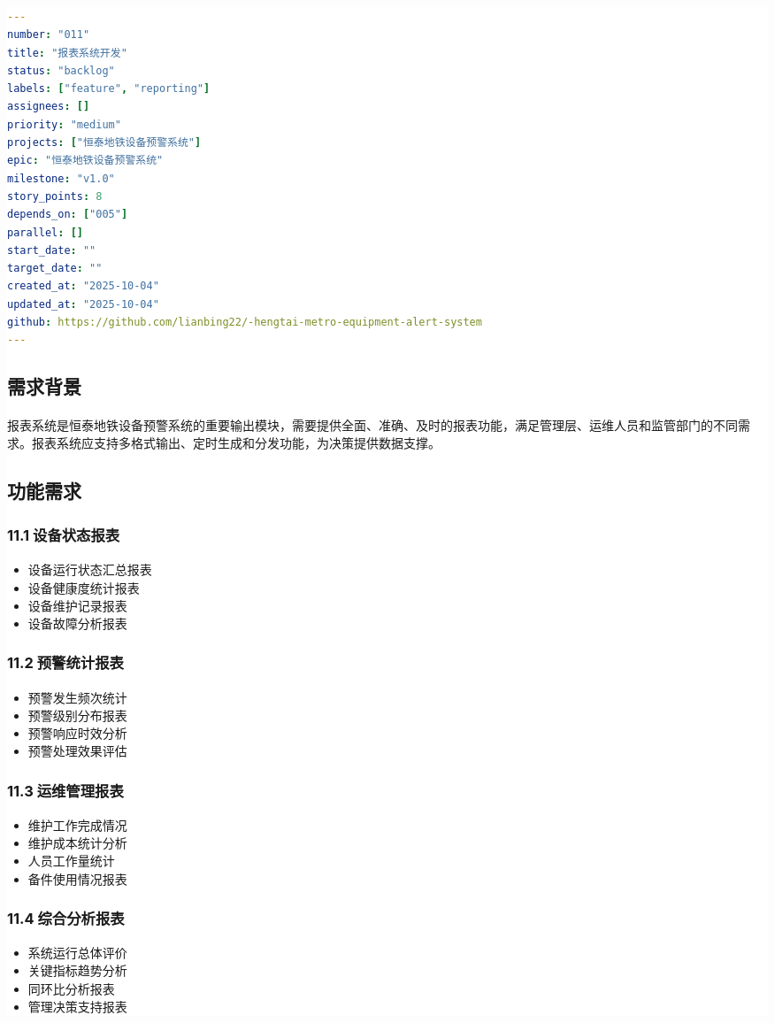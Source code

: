 ```yaml
---
number: "011"
title: "报表系统开发"
status: "backlog"
labels: ["feature", "reporting"]
assignees: []
priority: "medium"
projects: ["恒泰地铁设备预警系统"]
epic: "恒泰地铁设备预警系统"
milestone: "v1.0"
story_points: 8
depends_on: ["005"]
parallel: []
start_date: ""
target_date: ""
created_at: "2025-10-04"
updated_at: "2025-10-04"
github: https://github.com/lianbing22/-hengtai-metro-equipment-alert-system
---
```


## 需求背景

报表系统是恒泰地铁设备预警系统的重要输出模块，需要提供全面、准确、及时的报表功能，满足管理层、运维人员和监管部门的不同需求。报表系统应支持多格式输出、定时生成和分发功能，为决策提供数据支撑。

## 功能需求

### 11.1 设备状态报表
- 设备运行状态汇总报表
- 设备健康度统计报表
- 设备维护记录报表
- 设备故障分析报表

### 11.2 预警统计报表
- 预警发生频次统计
- 预警级别分布报表
- 预警响应时效分析
- 预警处理效果评估

### 11.3 运维管理报表
- 维护工作完成情况
- 维护成本统计分析
- 人员工作量统计
- 备件使用情况报表

### 11.4 综合分析报表
- 系统运行总体评价
- 关键指标趋势分析
- 同环比分析报表
- 管理决策支持报表
